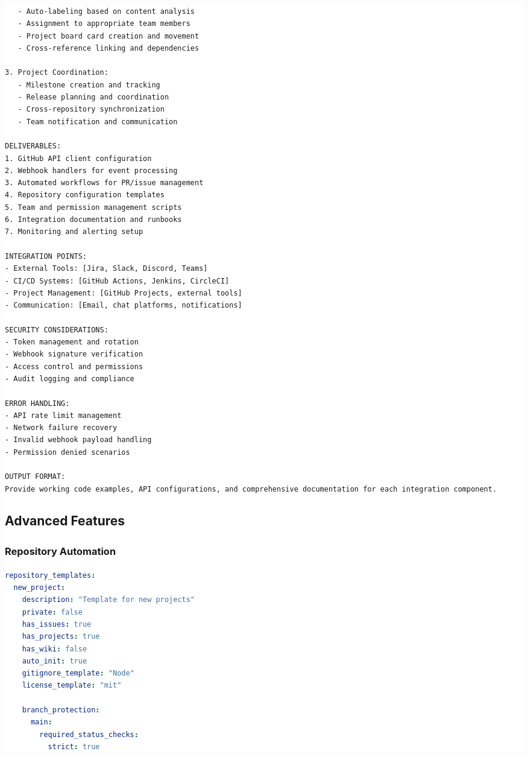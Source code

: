 ```
   - Auto-labeling based on content analysis
   - Assignment to appropriate team members
   - Project board card creation and movement
   - Cross-reference linking and dependencies

3. Project Coordination:
   - Milestone creation and tracking
   - Release planning and coordination
   - Cross-repository synchronization
   - Team notification and communication

DELIVERABLES:
1. GitHub API client configuration
2. Webhook handlers for event processing
3. Automated workflows for PR/issue management
4. Repository configuration templates
5. Team and permission management scripts
6. Integration documentation and runbooks
7. Monitoring and alerting setup

INTEGRATION POINTS:
- External Tools: [Jira, Slack, Discord, Teams]
- CI/CD Systems: [GitHub Actions, Jenkins, CircleCI]
- Project Management: [GitHub Projects, external tools]
- Communication: [Email, chat platforms, notifications]

SECURITY CONSIDERATIONS:
- Token management and rotation
- Webhook signature verification
- Access control and permissions
- Audit logging and compliance

ERROR HANDLING:
- API rate limit management
- Network failure recovery
- Invalid webhook payload handling
- Permission denied scenarios

OUTPUT FORMAT:
Provide working code examples, API configurations, and comprehensive documentation for each integration component.
```

## Advanced Features

### Repository Automation
```yaml
repository_templates:
  new_project:
    description: "Template for new projects"
    private: false
    has_issues: true
    has_projects: true
    has_wiki: false
    auto_init: true
    gitignore_template: "Node"
    license_template: "mit"
    
    branch_protection:
      main:
        required_status_checks:
          strict: true
```